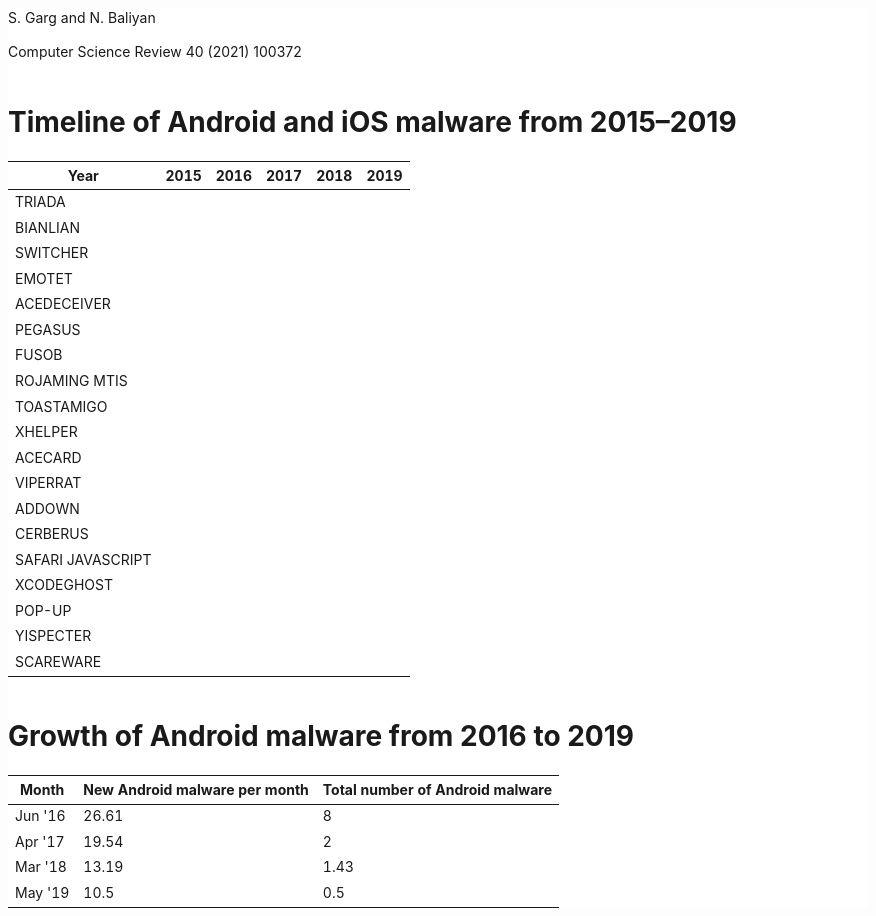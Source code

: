 S. Garg and N. Baliyan

Computer Science Review 40 (2021) 100372

# Timeline of Android and iOS malware from 2015–2019

|Year|2015|2016|2017|2018|2019|
|---|---|---|---|---|---|
|TRIADA| | | | | |
|BIANLIAN| | | | | |
|SWITCHER| | | | | |
|EMOTET| | | | | |
|ACEDECEIVER| | | | | |
|PEGASUS| | | | | |
|FUSOB| | | | | |
|ROJAMING MTIS| | | | | |
|TOASTAMIGO| | | | | |
|XHELPER| | | | | |
|ACECARD| | | | | |
|VIPERRAT| | | | | |
|ADDOWN| | | | | |
|CERBERUS| | | | | |
|SAFARI JAVASCRIPT| | | | | |
|XCODEGHOST| | | | | |
|POP-UP| | | | | |
|YISPECTER| | | | | |
|SCAREWARE| | | | | |

# Growth of Android malware from 2016 to 2019

|Month|New Android malware per month|Total number of Android malware|
|---|---|---|
|Jun '16|26.61|8|
|Apr '17|19.54|2|
|Mar '18|13.19|1.43|
|May '19|10.5|0.5|
